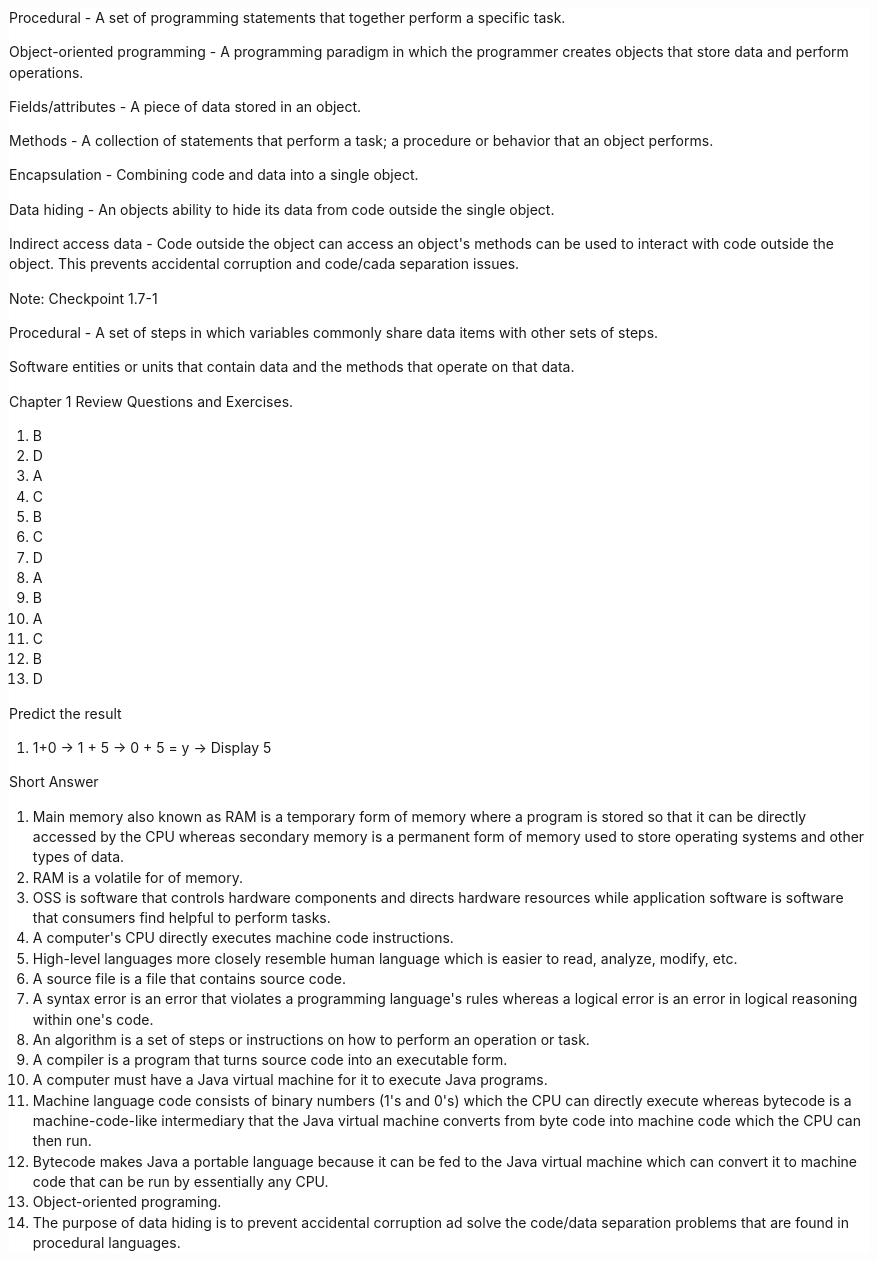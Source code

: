 Procedural - A set of programming statements that together perform a specific task.

Object-oriented programming - A programming paradigm in which the programmer creates objects that store data and perform operations.

Fields/attributes - A piece of data stored in an object.

Methods - A collection of statements that perform a task; a procedure or behavior that an object performs.

Encapsulation - Combining code and data into a single object.

Data hiding - An objects ability to hide its data from code outside the single object.

Indirect access data - Code outside the object can access an object's methods can be used to interact with code outside the object. This prevents accidental corruption and code/cada separation issues.

Note: Checkpoint 1.7-1

Procedural - A set of steps in which variables commonly share data items with other sets of steps.

Software entities or units that contain data and the methods that operate on that data.

Chapter 1 Review Questions and Exercises.

1. B
2. D
3. A
4. C
5. B
6. C
7. D
8. A
9. B
10. A
11. C
12. B
13. D

Predict the result

1. 1+0 → 1 + 5 → 0 + 5 = y → Display 5

Short Answer

1. Main memory also known as RAM is a temporary form of memory where a program is stored so that it can be directly accessed by the CPU whereas secondary memory is a permanent form of memory used to store operating systems and other types of data.
2. RAM is a volatile for of memory.
3. OSS is software that controls hardware components and directs hardware resources while application software is software that consumers find helpful to perform tasks.
4. A computer's CPU directly executes machine code instructions.
5. High-level languages more closely resemble human language which is easier to read, analyze, modify, etc.
6. A source file is a file that contains source code.
7. A syntax error is an error that violates a programming language's rules whereas a logical error is an error in logical reasoning within one's code.
8. An algorithm is a set of steps or instructions on how to perform an operation or task.
9. A compiler is a program that turns source code into an executable form.
10. A computer must have a Java virtual machine for it to execute Java programs.
11. Machine language code consists of binary numbers (1's and 0's) which the CPU can directly execute whereas bytecode is a machine-code-like intermediary that the Java virtual machine converts from byte code into machine code which the CPU can then run.
12. Bytecode makes Java a portable language because it can be fed to the Java virtual machine which can convert it to machine code that can be run by essentially any CPU.
13. Object-oriented programing.
14. The purpose of data hiding is to prevent accidental corruption ad solve the code/data separation problems that are found in procedural languages.